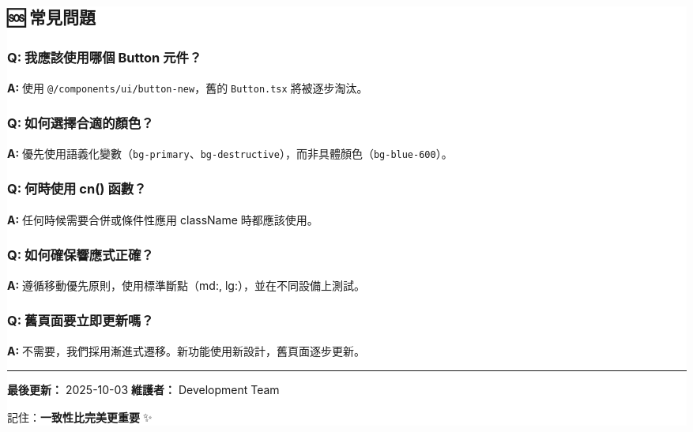## 🆘 常見問題

### Q: 我應該使用哪個 Button 元件？

**A:** 使用 `@/components/ui/button-new`，舊的 `Button.tsx` 將被逐步淘汰。

### Q: 如何選擇合適的顏色？

**A:** 優先使用語義化變數（`bg-primary`、`bg-destructive`），而非具體顏色（`bg-blue-600`）。

### Q: 何時使用 cn() 函數？

**A:** 任何時候需要合併或條件性應用 className 時都應該使用。

### Q: 如何確保響應式正確？

**A:** 遵循移動優先原則，使用標準斷點（md:, lg:），並在不同設備上測試。

### Q: 舊頁面要立即更新嗎？

**A:** 不需要，我們採用漸進式遷移。新功能使用新設計，舊頁面逐步更新。

---

**最後更新：** 2025-10-03
**維護者：** Development Team

記住：**一致性比完美更重要** ✨
